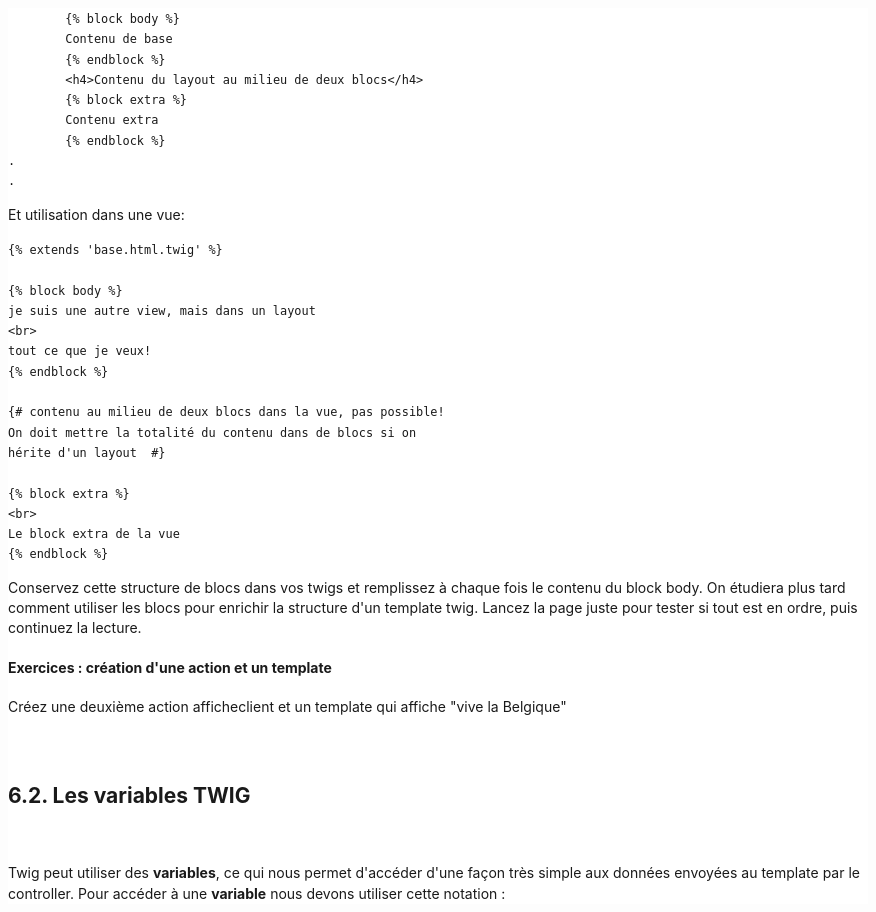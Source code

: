 ```twig
        {% block body %}
        Contenu de base 
        {% endblock %}
        <h4>Contenu du layout au milieu de deux blocs</h4>
        {% block extra %}
        Contenu extra
        {% endblock %}
.
.

```

Et utilisation dans une vue:
```twig
{% extends 'base.html.twig' %}

{% block body %}
je suis une autre view, mais dans un layout
<br>
tout ce que je veux!
{% endblock %}

{# contenu au milieu de deux blocs dans la vue, pas possible!
On doit mettre la totalité du contenu dans de blocs si on 
hérite d'un layout  #}

{% block extra %}
<br>
Le block extra de la vue
{% endblock %}
```








Conservez cette structure de blocs dans vos twigs et remplissez à chaque fois le contenu du block body. On étudiera plus tard comment utiliser les blocs pour enrichir la structure d'un template twig. Lancez la page juste pour tester si tout est en ordre, puis continuez la lecture.

#### **Exercices** : création d'une action et un template

Créez une deuxième action afficheclient et un template qui affiche "vive la Belgique"

<br>

## 6.2. Les variables TWIG

<br>

Twig peut utiliser des **variables**, ce qui nous permet d'accéder d'une façon très simple aux données envoyées au template par le controller. Pour accéder à une **variable** nous devons utiliser cette notation :
